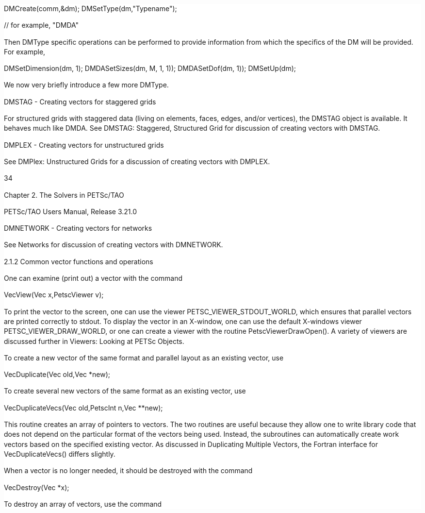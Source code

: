 DMCreate(comm,&dm); DMSetType(dm,"Typename");

// for example, "DMDA"

Then DMType specific operations can be performed to provide information from which the specifics of the DM will be provided. For example,

DMSetDimension(dm, 1); DMDASetSizes(dm, M, 1, 1)); DMDASetDof(dm, 1)); DMSetUp(dm);

We now very briefly introduce a few more DMType.

DMSTAG - Creating vectors for staggered grids

For structured grids with staggered data (living on elements, faces, edges, and/or vertices), the DMSTAG object is available. It behaves much like DMDA. See DMSTAG: Staggered, Structured Grid for discussion of creating vectors with DMSTAG.

DMPLEX - Creating vectors for unstructured grids

See DMPlex: Unstructured Grids for a discussion of creating vectors with DMPLEX.

34

Chapter 2. The Solvers in PETSc/TAO

PETSc/TAO Users Manual, Release 3.21.0

DMNETWORK - Creating vectors for networks

See Networks for discussion of creating vectors with DMNETWORK.

2.1.2 Common vector functions and operations

One can examine (print out) a vector with the command

VecView(Vec x,PetscViewer v);

To print the vector to the screen, one can use the viewer PETSC_VIEWER_STDOUT_WORLD, which ensures that parallel vectors are printed correctly to stdout. To display the vector in an X-window, one can use the default X-windows viewer PETSC_VIEWER_DRAW_WORLD, or one can create a viewer with the routine PetscViewerDrawOpen(). A variety of viewers are discussed further in Viewers: Looking at PETSc Objects.

To create a new vector of the same format and parallel layout as an existing vector, use

VecDuplicate(Vec old,Vec *new);

To create several new vectors of the same format as an existing vector, use

VecDuplicateVecs(Vec old,PetscInt n,Vec **new);

This routine creates an array of pointers to vectors. The two routines are useful because they allow one to write library code that does not depend on the particular format of the vectors being used. Instead, the subroutines can automatically create work vectors based on the specified existing vector. As discussed in Duplicating Multiple Vectors, the Fortran interface for VecDuplicateVecs() differs slightly.

When a vector is no longer needed, it should be destroyed with the command

VecDestroy(Vec *x);

To destroy an array of vectors, use the command
